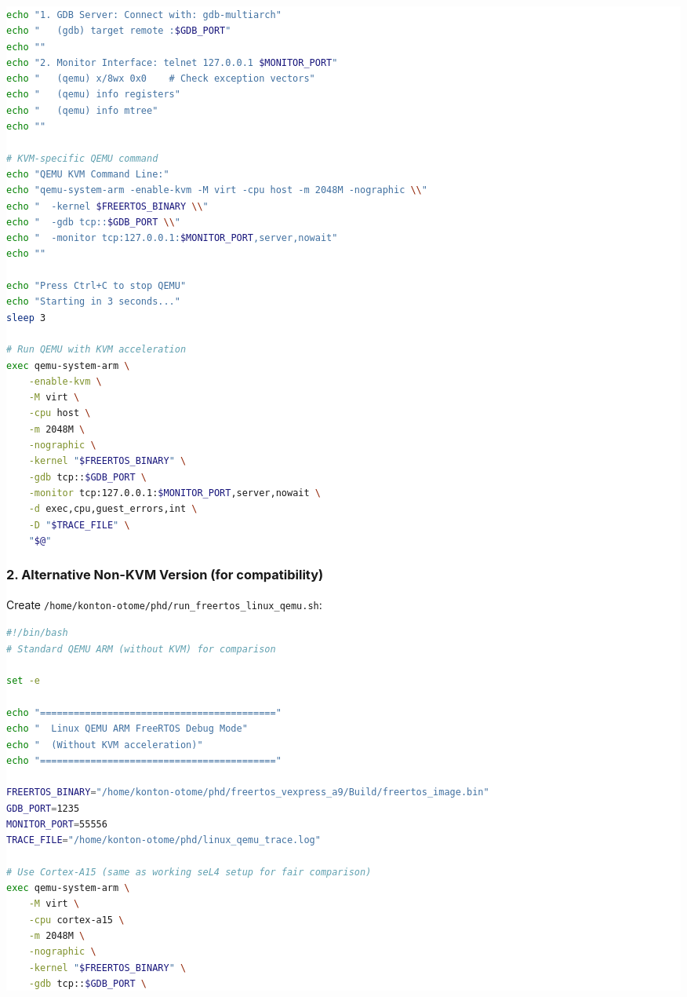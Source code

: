 ```bash
echo "1. GDB Server: Connect with: gdb-multiarch"
echo "   (gdb) target remote :$GDB_PORT"
echo ""
echo "2. Monitor Interface: telnet 127.0.0.1 $MONITOR_PORT"
echo "   (qemu) x/8wx 0x0    # Check exception vectors"
echo "   (qemu) info registers"
echo "   (qemu) info mtree"
echo ""

# KVM-specific QEMU command
echo "QEMU KVM Command Line:"
echo "qemu-system-arm -enable-kvm -M virt -cpu host -m 2048M -nographic \\"
echo "  -kernel $FREERTOS_BINARY \\"
echo "  -gdb tcp::$GDB_PORT \\"
echo "  -monitor tcp:127.0.0.1:$MONITOR_PORT,server,nowait"
echo ""

echo "Press Ctrl+C to stop QEMU"
echo "Starting in 3 seconds..."
sleep 3

# Run QEMU with KVM acceleration
exec qemu-system-arm \
    -enable-kvm \
    -M virt \
    -cpu host \
    -m 2048M \
    -nographic \
    -kernel "$FREERTOS_BINARY" \
    -gdb tcp::$GDB_PORT \
    -monitor tcp:127.0.0.1:$MONITOR_PORT,server,nowait \
    -d exec,cpu,guest_errors,int \
    -D "$TRACE_FILE" \
    "$@"
```

### 2. Alternative Non-KVM Version (for compatibility)
Create `/home/konton-otome/phd/run_freertos_linux_qemu.sh`:

```bash
#!/bin/bash
# Standard QEMU ARM (without KVM) for comparison

set -e

echo "=========================================="
echo "  Linux QEMU ARM FreeRTOS Debug Mode"
echo "  (Without KVM acceleration)"
echo "=========================================="

FREERTOS_BINARY="/home/konton-otome/phd/freertos_vexpress_a9/Build/freertos_image.bin"
GDB_PORT=1235
MONITOR_PORT=55556
TRACE_FILE="/home/konton-otome/phd/linux_qemu_trace.log"

# Use Cortex-A15 (same as working seL4 setup for fair comparison)
exec qemu-system-arm \
    -M virt \
    -cpu cortex-a15 \
    -m 2048M \
    -nographic \
    -kernel "$FREERTOS_BINARY" \
    -gdb tcp::$GDB_PORT \
```
